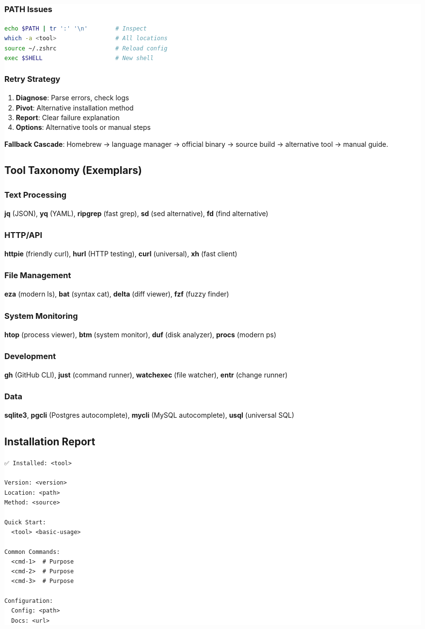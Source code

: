 ### PATH Issues
```bash
echo $PATH | tr ':' '\n'        # Inspect
which -a <tool>                 # All locations
source ~/.zshrc                 # Reload config
exec $SHELL                     # New shell
```

### Retry Strategy
1. **Diagnose**: Parse errors, check logs
2. **Pivot**: Alternative installation method
3. **Report**: Clear failure explanation
4. **Options**: Alternative tools or manual steps

**Fallback Cascade**: Homebrew → language manager → official binary → source build → alternative tool → manual guide.

## Tool Taxonomy (Exemplars)

### Text Processing
**jq** (JSON), **yq** (YAML), **ripgrep** (fast grep), **sd** (sed alternative), **fd** (find alternative)

### HTTP/API
**httpie** (friendly curl), **hurl** (HTTP testing), **curl** (universal), **xh** (fast client)

### File Management
**eza** (modern ls), **bat** (syntax cat), **delta** (diff viewer), **fzf** (fuzzy finder)

### System Monitoring
**htop** (process viewer), **btm** (system monitor), **duf** (disk analyzer), **procs** (modern ps)

### Development
**gh** (GitHub CLI), **just** (command runner), **watchexec** (file watcher), **entr** (change runner)

### Data
**sqlite3**, **pgcli** (Postgres autocomplete), **mycli** (MySQL autocomplete), **usql** (universal SQL)

## Installation Report

```
✅ Installed: <tool>

Version: <version>
Location: <path>
Method: <source>

Quick Start:
  <tool> <basic-usage>

Common Commands:
  <cmd-1>  # Purpose
  <cmd-2>  # Purpose
  <cmd-3>  # Purpose

Configuration:
  Config: <path>
  Docs: <url>

```